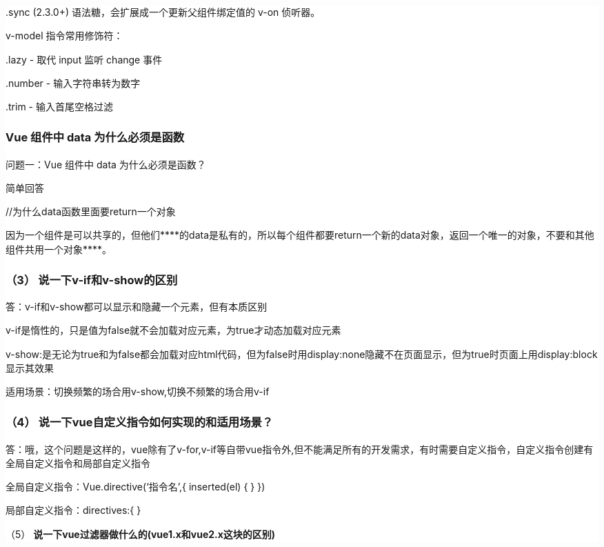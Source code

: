 .sync (2.3.0+) 语法糖，会扩展成一个更新父组件绑定值的 v-on 侦听器。

v-model 指令常用修饰符：

.lazy - 取代 input 监听 change 事件

.number - 输入字符串转为数字

.trim - 输入首尾空格过滤

### **Vue 组件中 data 为什么必须是函数**

问题一：Vue 组件中 data 为什么必须是函数？

简单回答

//为什么data函数里面要return一个对象

<script>

  export default {

​    data() {

​      return {  // 返回一个唯一的对象，不要和其他组件共用一个对象进行返回

​        menu: MENU.data,

​        poi: POILIST.data

​      }

​    }

  }

</script>

因为一个组件是可以共享的，但他们***\*的data是私有的，所以每个组件都要return一个新的data对象，返回一个唯一的对象，不要和其他组件共用一个对象\****。

 

### （3） **说一下v-if和v-show的区别**

答：v-if和v-show都可以显示和隐藏一个元素，但有本质区别

v-if是惰性的，只是值为false就不会加载对应元素，为true才动态加载对应元素

v-show:是无论为true和为false都会加载对应html代码，但为false时用display:none隐藏不在页面显示，但为true时页面上用display:block显示其效果

 

适用场景：切换频繁的场合用v-show,切换不频繁的场合用v-if

 

### （4） **说一下vue自定义指令如何实现的和适用场景？**

答：哦，这个问题是这样的，vue除有了v-for,v-if等自带vue指令外,但不能满足所有的开发需求，有时需要自定义指令，自定义指令创建有全局自定义指令和局部自定义指令

 全局自定义指令：Vue.directive(‘指令名’,{ inserted(el) {  }  })

 局部自定义指令：directives:{  }

（5） **说一下vue过滤器做什么的(vue1.x和vue2.x这块的区别)**

